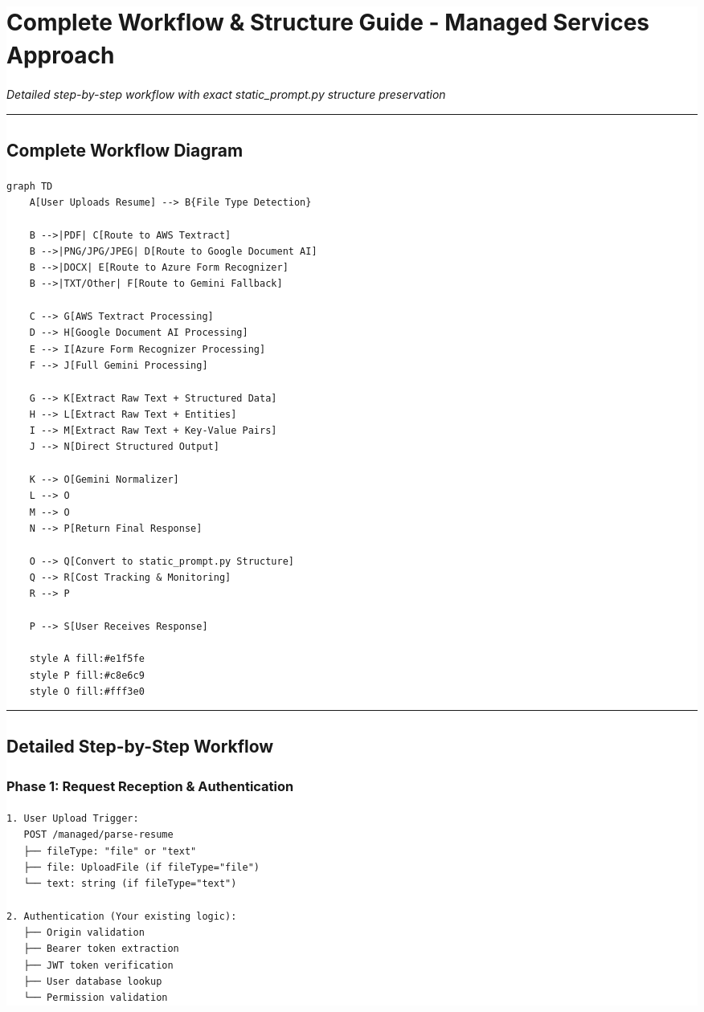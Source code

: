 # Complete Workflow & Structure Guide - Managed Services Approach
*Detailed step-by-step workflow with exact static_prompt.py structure preservation*

---

## Complete Workflow Diagram

```mermaid
graph TD
    A[User Uploads Resume] --> B{File Type Detection}

    B -->|PDF| C[Route to AWS Textract]
    B -->|PNG/JPG/JPEG| D[Route to Google Document AI]
    B -->|DOCX| E[Route to Azure Form Recognizer]
    B -->|TXT/Other| F[Route to Gemini Fallback]

    C --> G[AWS Textract Processing]
    D --> H[Google Document AI Processing]
    E --> I[Azure Form Recognizer Processing]
    F --> J[Full Gemini Processing]

    G --> K[Extract Raw Text + Structured Data]
    H --> L[Extract Raw Text + Entities]
    I --> M[Extract Raw Text + Key-Value Pairs]
    J --> N[Direct Structured Output]

    K --> O[Gemini Normalizer]
    L --> O
    M --> O
    N --> P[Return Final Response]

    O --> Q[Convert to static_prompt.py Structure]
    Q --> R[Cost Tracking & Monitoring]
    R --> P

    P --> S[User Receives Response]

    style A fill:#e1f5fe
    style P fill:#c8e6c9
    style O fill:#fff3e0
```

---

## Detailed Step-by-Step Workflow

### Phase 1: Request Reception & Authentication
```
1. User Upload Trigger:
   POST /managed/parse-resume
   ├── fileType: "file" or "text"
   ├── file: UploadFile (if fileType="file")
   └── text: string (if fileType="text")

2. Authentication (Your existing logic):
   ├── Origin validation
   ├── Bearer token extraction
   ├── JWT token verification
   ├── User database lookup
   └── Permission validation

```